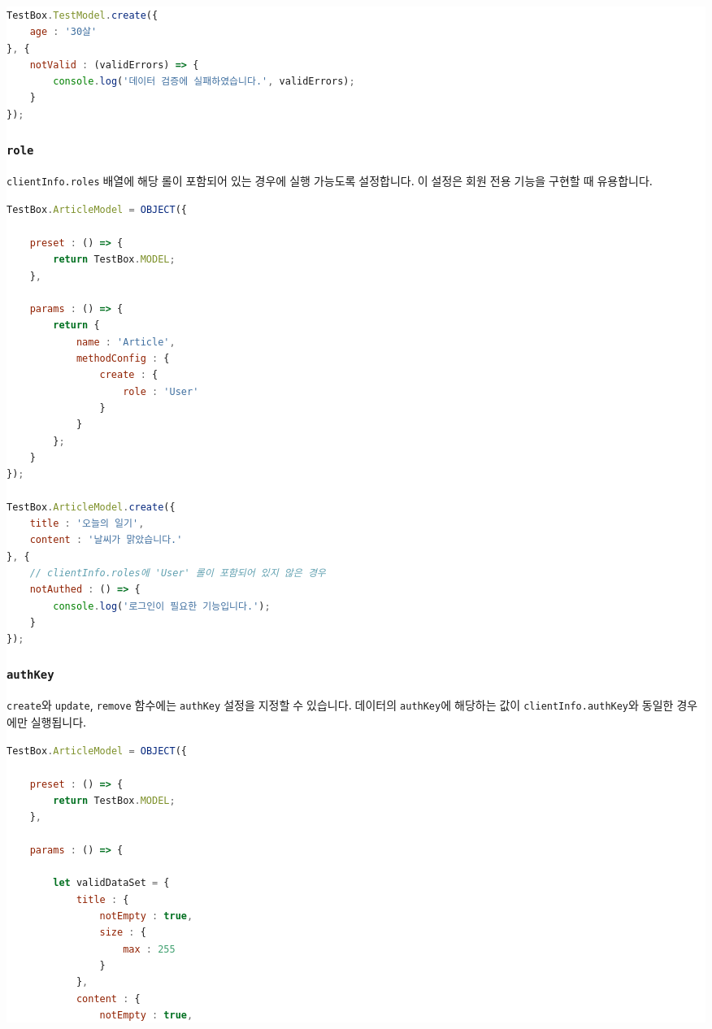 ```javascript
TestBox.TestModel.create({
    age : '30살'
}, {
    notValid : (validErrors) => {
        console.log('데이터 검증에 실패하였습니다.', validErrors);
    }
});
```

### `role`
`clientInfo.roles` 배열에 해당 롤이 포함되어 있는 경우에 실행 가능도록 설정합니다. 이 설정은 회원 전용 기능을 구현할 때 유용합니다.

```javascript
TestBox.ArticleModel = OBJECT({
    
    preset : () => {
        return TestBox.MODEL;
    },
    
    params : () => {
        return {
            name : 'Article',
            methodConfig : {
                create : {
                    role : 'User'
                }
            }
        };
    }
});

TestBox.ArticleModel.create({
    title : '오늘의 일기',
    content : '날씨가 맑았습니다.'
}, {
    // clientInfo.roles에 'User' 롤이 포함되어 있지 않은 경우
    notAuthed : () => {
        console.log('로그인이 필요한 기능입니다.');
    }
});
```

### `authKey`
`create`와 `update`, `remove` 함수에는 `authKey` 설정을 지정할 수 있습니다. 데이터의 `authKey`에 해당하는 값이 `clientInfo.authKey`와 동일한 경우에만 실행됩니다.

```javascript
TestBox.ArticleModel = OBJECT({

	preset : () => {
		return TestBox.MODEL;
	},

	params : () => {
	
	    let validDataSet = {
			title : {
				notEmpty : true,
				size : {
					max : 255
				}
			},
			content : {
				notEmpty : true,
```